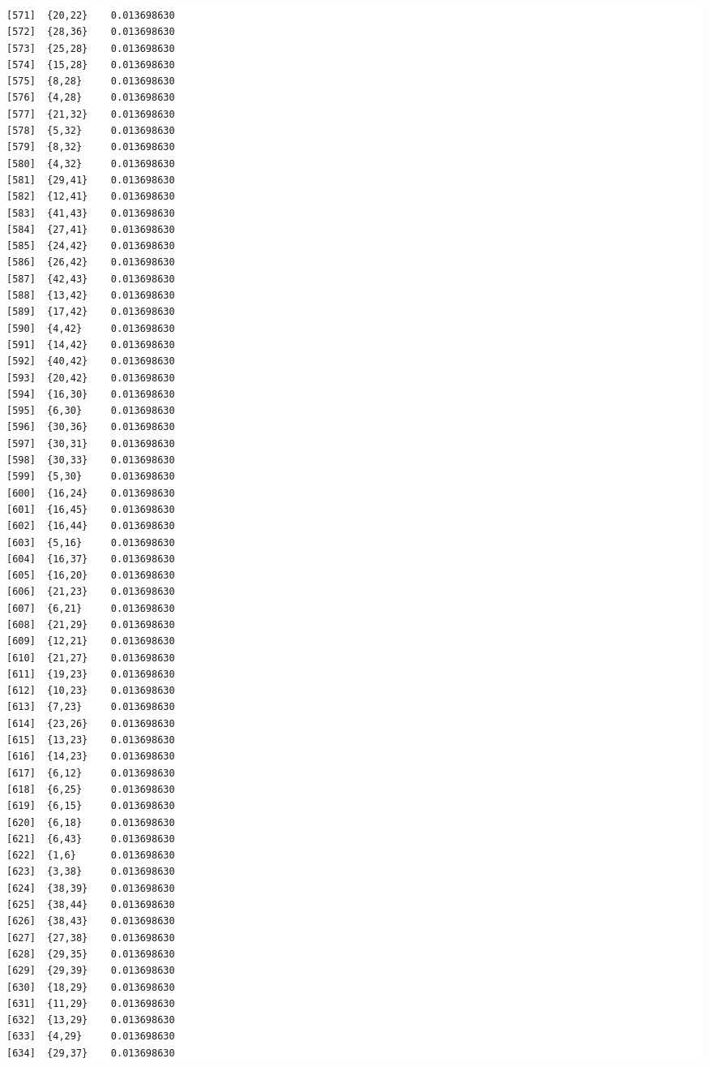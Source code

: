     [571]  {20,22}    0.013698630
    [572]  {28,36}    0.013698630
    [573]  {25,28}    0.013698630
    [574]  {15,28}    0.013698630
    [575]  {8,28}     0.013698630
    [576]  {4,28}     0.013698630
    [577]  {21,32}    0.013698630
    [578]  {5,32}     0.013698630
    [579]  {8,32}     0.013698630
    [580]  {4,32}     0.013698630
    [581]  {29,41}    0.013698630
    [582]  {12,41}    0.013698630
    [583]  {41,43}    0.013698630
    [584]  {27,41}    0.013698630
    [585]  {24,42}    0.013698630
    [586]  {26,42}    0.013698630
    [587]  {42,43}    0.013698630
    [588]  {13,42}    0.013698630
    [589]  {17,42}    0.013698630
    [590]  {4,42}     0.013698630
    [591]  {14,42}    0.013698630
    [592]  {40,42}    0.013698630
    [593]  {20,42}    0.013698630
    [594]  {16,30}    0.013698630
    [595]  {6,30}     0.013698630
    [596]  {30,36}    0.013698630
    [597]  {30,31}    0.013698630
    [598]  {30,33}    0.013698630
    [599]  {5,30}     0.013698630
    [600]  {16,24}    0.013698630
    [601]  {16,45}    0.013698630
    [602]  {16,44}    0.013698630
    [603]  {5,16}     0.013698630
    [604]  {16,37}    0.013698630
    [605]  {16,20}    0.013698630
    [606]  {21,23}    0.013698630
    [607]  {6,21}     0.013698630
    [608]  {21,29}    0.013698630
    [609]  {12,21}    0.013698630
    [610]  {21,27}    0.013698630
    [611]  {19,23}    0.013698630
    [612]  {10,23}    0.013698630
    [613]  {7,23}     0.013698630
    [614]  {23,26}    0.013698630
    [615]  {13,23}    0.013698630
    [616]  {14,23}    0.013698630
    [617]  {6,12}     0.013698630
    [618]  {6,25}     0.013698630
    [619]  {6,15}     0.013698630
    [620]  {6,18}     0.013698630
    [621]  {6,43}     0.013698630
    [622]  {1,6}      0.013698630
    [623]  {3,38}     0.013698630
    [624]  {38,39}    0.013698630
    [625]  {38,44}    0.013698630
    [626]  {38,43}    0.013698630
    [627]  {27,38}    0.013698630
    [628]  {29,35}    0.013698630
    [629]  {29,39}    0.013698630
    [630]  {18,29}    0.013698630
    [631]  {11,29}    0.013698630
    [632]  {13,29}    0.013698630
    [633]  {4,29}     0.013698630
    [634]  {29,37}    0.013698630